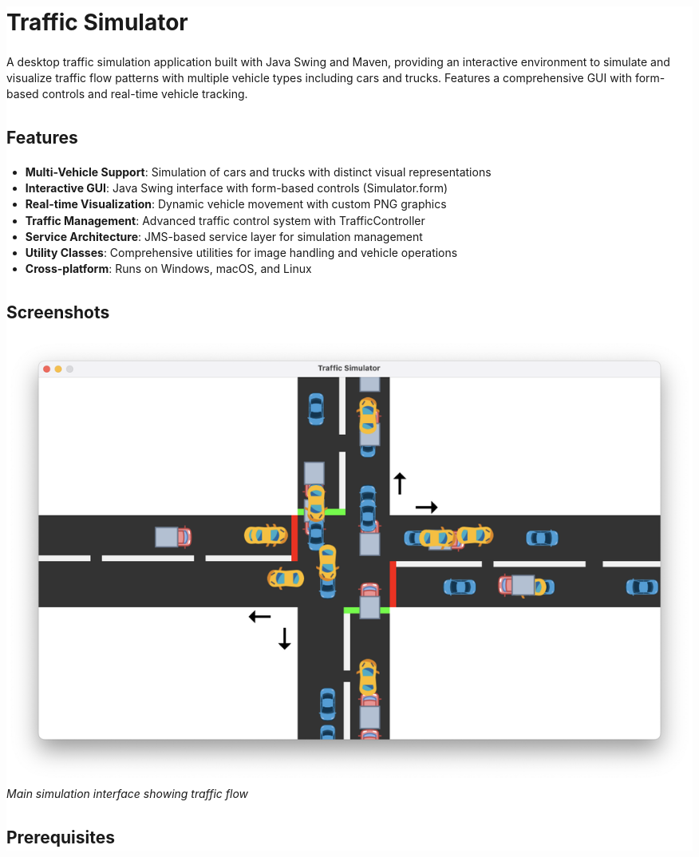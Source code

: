 # Traffic Simulator

A desktop traffic simulation application built with Java Swing and Maven, providing an interactive environment to simulate and visualize traffic flow patterns with multiple vehicle types including cars and trucks. Features a comprehensive GUI with form-based controls and real-time vehicle tracking.

## Features

- **Multi-Vehicle Support**: Simulation of cars and trucks with distinct visual representations
- **Interactive GUI**: Java Swing interface with form-based controls (Simulator.form)
- **Real-time Visualization**: Dynamic vehicle movement with custom PNG graphics
- **Traffic Management**: Advanced traffic control system with TrafficController
- **Service Architecture**: JMS-based service layer for simulation management
- **Utility Classes**: Comprehensive utilities for image handling and vehicle operations
- **Cross-platform**: Runs on Windows, macOS, and Linux

## Screenshots

![Traffic Simulator Screenshot](screenshots/main-interface.png)
*Main simulation interface showing traffic flow*

## Prerequisites
